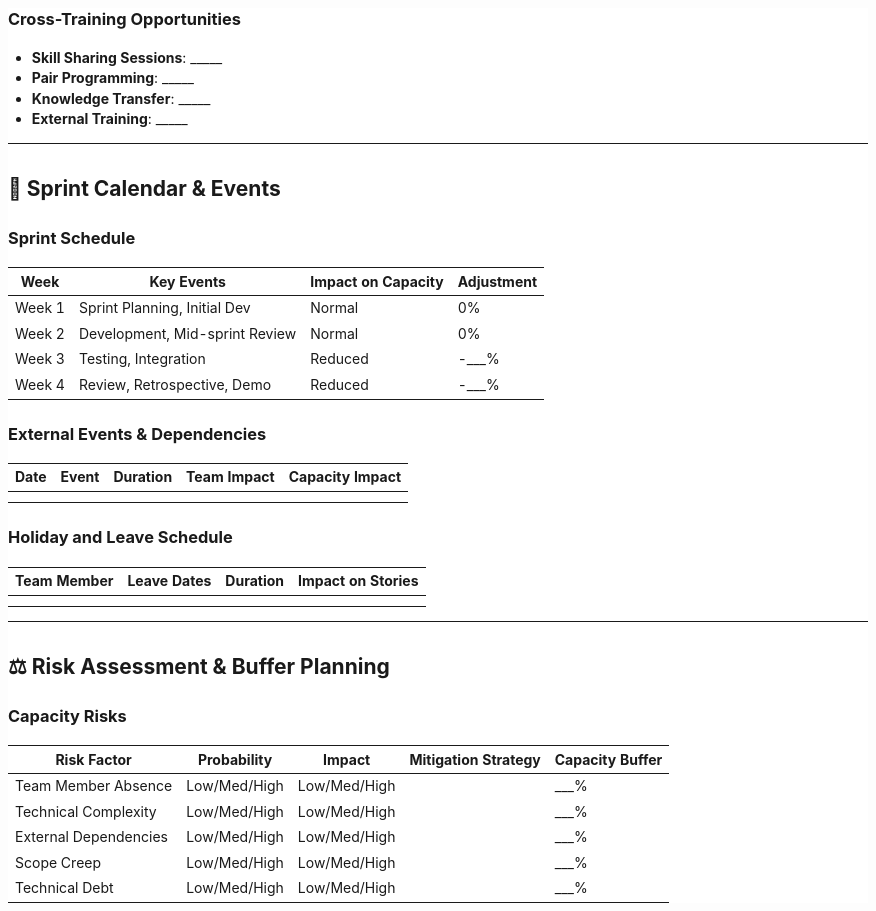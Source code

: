 ### **Cross-Training Opportunities**
- **Skill Sharing Sessions**: _____
- **Pair Programming**: _____
- **Knowledge Transfer**: _____
- **External Training**: _____

---

## 📅 **Sprint Calendar & Events**

### **Sprint Schedule**
| Week | Key Events | Impact on Capacity | Adjustment |
|------|------------|-------------------|------------|
| Week 1 | Sprint Planning, Initial Dev | Normal | 0% |
| Week 2 | Development, Mid-sprint Review | Normal | 0% |
| Week 3 | Testing, Integration | Reduced | -___% |
| Week 4 | Review, Retrospective, Demo | Reduced | -___% |

### **External Events & Dependencies**
| Date | Event | Duration | Team Impact | Capacity Impact |
|------|-------|----------|-------------|-----------------|
| | | | | |
| | | | | |

### **Holiday and Leave Schedule**
| Team Member | Leave Dates | Duration | Impact on Stories |
|-------------|-------------|----------|------------------|
| | | | |
| | | | |

---

## ⚖️ **Risk Assessment & Buffer Planning**

### **Capacity Risks**
| Risk Factor | Probability | Impact | Mitigation Strategy | Capacity Buffer |
|-------------|-------------|--------|-------------------|-----------------|
| Team Member Absence | Low/Med/High | Low/Med/High | | ___% |
| Technical Complexity | Low/Med/High | Low/Med/High | | ___% |
| External Dependencies | Low/Med/High | Low/Med/High | | ___% |
| Scope Creep | Low/Med/High | Low/Med/High | | ___% |
| Technical Debt | Low/Med/High | Low/Med/High | | ___% |
